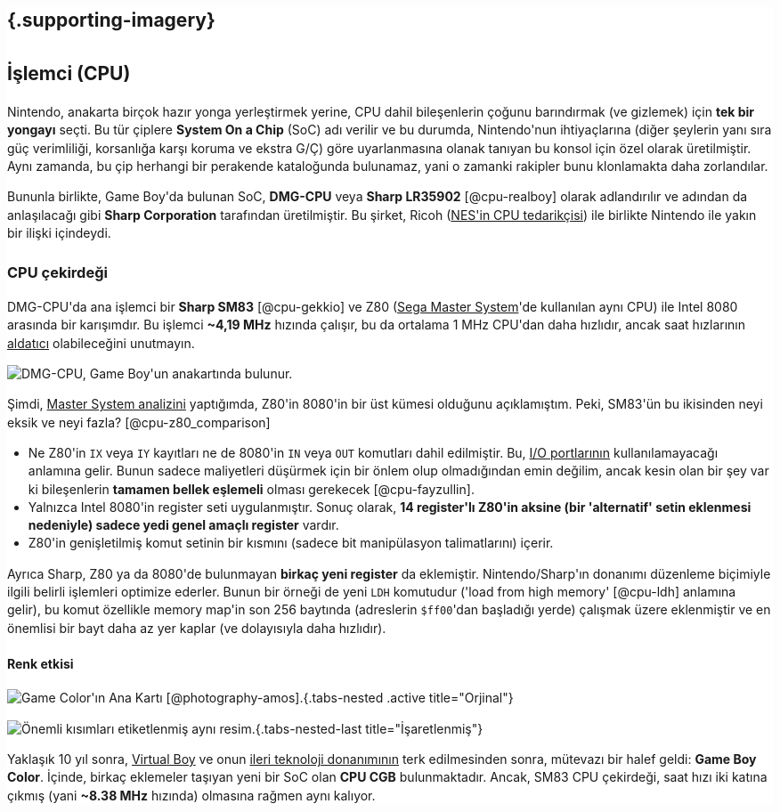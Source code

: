 ## {.supporting-imagery}

## İşlemci (CPU)

Nintendo, anakarta birçok hazır yonga yerleştirmek yerine, CPU dahil bileşenlerin çoğunu barındırmak (ve gizlemek) için **tek bir yongayı** seçti. Bu tür çiplere **System On a Chip** (SoC) adı verilir ve bu durumda, Nintendo'nun ihtiyaçlarına (diğer şeylerin yanı sıra güç verimliliği, korsanlığa karşı koruma ve ekstra G/Ç) göre uyarlanmasına olanak tanıyan bu konsol için özel olarak üretilmiştir. Aynı zamanda, bu çip herhangi bir perakende kataloğunda bulunamaz, yani o zamanki rakipler bunu klonlamakta daha zorlandılar.

Bununla birlikte, Game Boy'da bulunan SoC, **DMG-CPU** veya **Sharp LR35902** [@cpu-realboy] olarak adlandırılır ve adından da anlaşılacağı gibi **Sharp Corporation** tarafından üretilmiştir. Bu şirket, Ricoh ([NES'in CPU tedarikçisi](nes#a-bit-of-context)) ile birlikte Nintendo ile yakın bir ilişki içindeydi.

### CPU çekirdeği

DMG-CPU'da ana işlemci bir **Sharp SM83** [@cpu-gekkio] ve Z80 ([Sega Master System](master-system#cpu)'de kullanılan aynı CPU) ile Intel 8080 arasında bir karışımdır. Bu işlemci **~4,19 MHz** hızında çalışır, bu da ortalama 1 MHz CPU'dan daha hızlıdır, ancak saat hızlarının [aldatıcı](master-system#relative-comparison) olabileceğini unutmayın.

![DMG-CPU, Game Boy'un anakartında bulunur.](dmg_cpu.png)

Şimdi, <a href=“master-system”>Master System analizini</a> yaptığımda, Z80'in 8080'in bir üst kümesi olduğunu açıklamıştım. Peki, SM83'ün bu ikisinden neyi eksik ve neyi fazla? [@cpu-z80_comparison]

- Ne Z80'in `IX` veya `IY` kayıtları ne de 8080'in `IN` veya `OUT` komutları dahil edilmiştir. Bu, <a href=“master-system#accessing-the-rest-of-the-components”>I/O portlarının</a> kullanılamayacağı anlamına gelir. Bunun sadece maliyetleri düşürmek için bir önlem olup olmadığından emin değilim, ancak kesin olan bir şey var ki bileşenlerin **tamamen bellek eşlemeli** olması gerekecek [@cpu-fayzullin].
- Yalnızca Intel 8080'in register seti uygulanmıştır. Sonuç olarak, <strong x-id=“1”>14 register'lı Z80'in aksine (bir 'alternatif' setin eklenmesi nedeniyle) sadece yedi genel amaçlı register</strong> vardır.
- Z80'in genişletilmiş komut setinin bir kısmını (sadece bit manipülasyon talimatlarını) içerir.

Ayrıca Sharp, Z80 ya da 8080'de bulunmayan <strong x-id=“1”>birkaç yeni register</strong> da eklemiştir. Nintendo/Sharp'ın donanımı düzenleme biçimiyle ilgili belirli işlemleri optimize ederler. Bunun bir örneği de yeni `LDH` komutudur ('load from high memory' [@cpu-ldh] anlamına gelir), bu komut özellikle memory map'in son 256 baytında (adreslerin `$ff00`'dan başladığı yerde) çalışmak üzere eklenmiştir ve en önemlisi bir bayt daha az yer kaplar (ve dolayısıyla daha hızlıdır).

#### Renk etkisi

![Game Color'ın Ana Kartı [@photography-amos].](motherboard_cgb.png){.tabs-nested .active title="Orjinal"}

![Önemli kısımları etiketlenmiş aynı resim.](motherboard_cgb_marked.png){.tabs-nested-last title="İşaretlenmiş"}

Yaklaşık 10 yıl sonra, [Virtual Boy](virtual-boy) ve onun [ileri teknoloji donanımının](virtual-boy#cpu) terk edilmesinden sonra, mütevazı bir halef geldi: **Game Boy Color**. İçinde, birkaç eklemeler taşıyan yeni bir SoC olan **CPU CGB** bulunmaktadır. Ancak, SM83 CPU çekirdeği, saat hızı iki katına çıkmış (yani **~8.38 MHz** hızında) olmasına rağmen aynı kalıyor.
